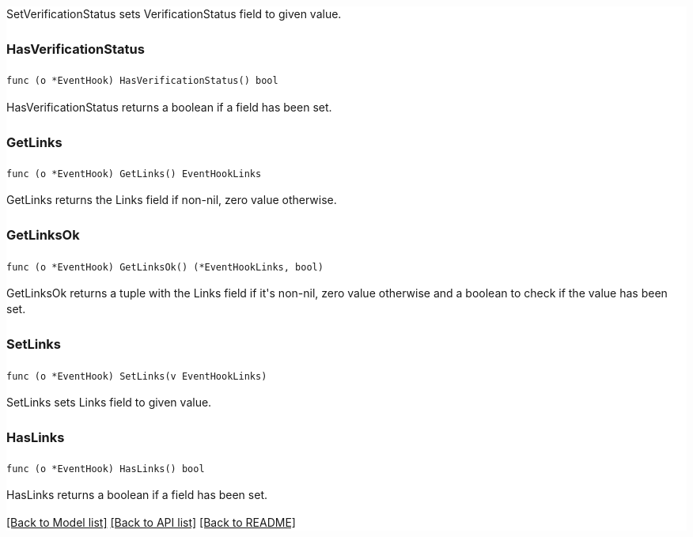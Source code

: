 SetVerificationStatus sets VerificationStatus field to given value.

### HasVerificationStatus

`func (o *EventHook) HasVerificationStatus() bool`

HasVerificationStatus returns a boolean if a field has been set.

### GetLinks

`func (o *EventHook) GetLinks() EventHookLinks`

GetLinks returns the Links field if non-nil, zero value otherwise.

### GetLinksOk

`func (o *EventHook) GetLinksOk() (*EventHookLinks, bool)`

GetLinksOk returns a tuple with the Links field if it's non-nil, zero value otherwise
and a boolean to check if the value has been set.

### SetLinks

`func (o *EventHook) SetLinks(v EventHookLinks)`

SetLinks sets Links field to given value.

### HasLinks

`func (o *EventHook) HasLinks() bool`

HasLinks returns a boolean if a field has been set.


[[Back to Model list]](../README.md#documentation-for-models) [[Back to API list]](../README.md#documentation-for-api-endpoints) [[Back to README]](../README.md)


